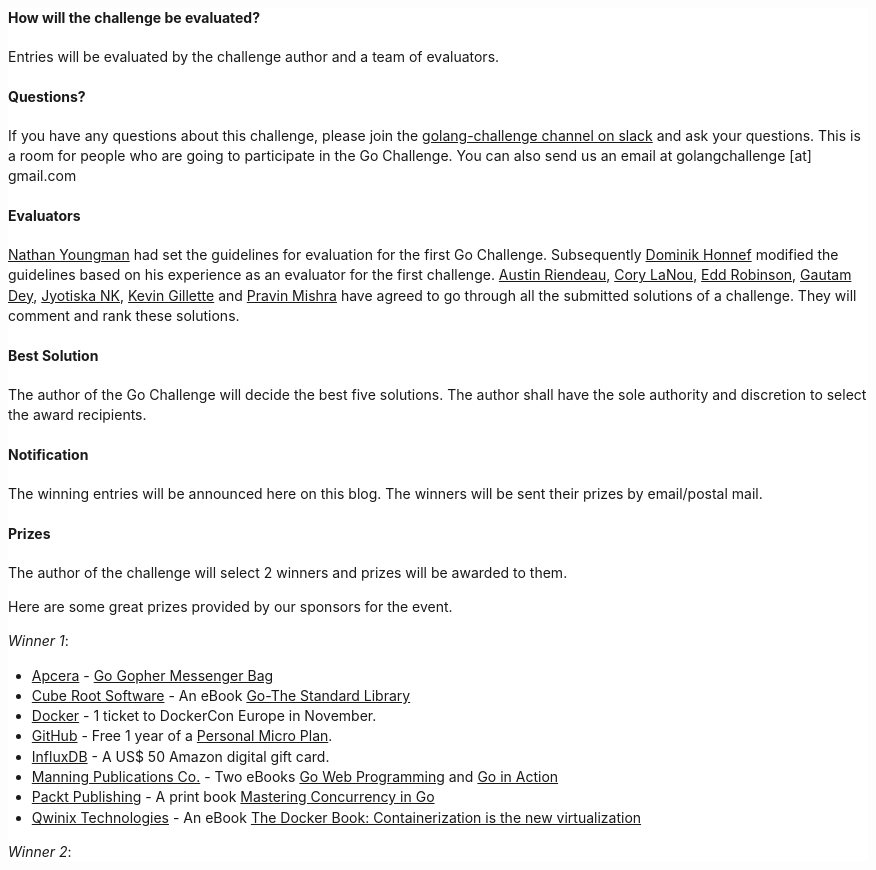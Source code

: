 #### How will the challenge be evaluated?

Entries will be evaluated by the challenge author and a team of evaluators.

#### Questions?

If you have any questions about this challenge, please join the [golang-challenge channel on slack](http://t.co/n6EesY9Mmv) and ask your questions. This is a room for people who are going to participate in the Go Challenge. You can also send us an email at golangchallenge [at] gmail.com

#### Evaluators

[Nathan Youngman](https://twitter.com/nathany) had set the guidelines for evaluation for the first Go Challenge. Subsequently [Dominik Honnef](https://twitter.com/dominikhonnef) modified the guidelines based on his experience as an evaluator for the first challenge. [Austin Riendeau](https://github.com/apriendeau), [Cory LaNou](https://twitter.com/corylanou), [Edd Robinson](https://github.com/e-dard), [Gautam Dey](https://github.com/gdey), [Jyotiska NK](https://twitter.com/jyotiska_nk), [Kevin Gillette](https://twitter.com/kevingillette) and [Pravin Mishra](https://twitter.com/pravinmishra88) have agreed to go through all the submitted solutions of a challenge. They will comment and rank these solutions.

#### Best Solution

The author of the Go Challenge will decide the best five solutions. The author shall have the sole authority and discretion to select the award recipients. 

#### Notification

The winning entries will be announced here on this blog. The winners will be sent their prizes by email/postal mail.

#### Prizes

The author of the challenge will select 2 winners and prizes will be awarded to them.

Here are some great prizes provided by our sponsors for the event.

_Winner 1_:

* [Apcera](https://www.apcera.com/) - [Go Gopher Messenger Bag](https://www.googlemerchandisestore.com/shop.axd/Search?keywords=gopher)
* [Cube Root Software](http://cuberoot.in/) - An eBook [Go-The Standard Library](https://leanpub.com/go-thestdlib)
* [Docker](https://www.docker.com/) - 1 ticket to DockerCon Europe in November.
* [GitHub](https://github.com/) - Free 1 year of a [Personal Micro Plan](https://github.com/pricing).
* [InfluxDB](http://influxdb.com/) - A US$ 50 Amazon digital gift card.
* [Manning Publications Co.](http://manning.com/) - Two eBooks [Go Web Programming](http://www.manning.com/chang/) and [Go in Action](http://www.manning.com/ketelsen/)
* [Packt Publishing](https://www.packtpub.com/) - A print book [Mastering Concurrency in Go](https://www.packtpub.com/application-development/mastering-concurrency-go)
* [Qwinix Technologies](http://www.qwinixtech.com/) - An eBook [The Docker Book: Containerization is the new virtualization](http://goo.gl/6sJJTy)

_Winner 2_:
